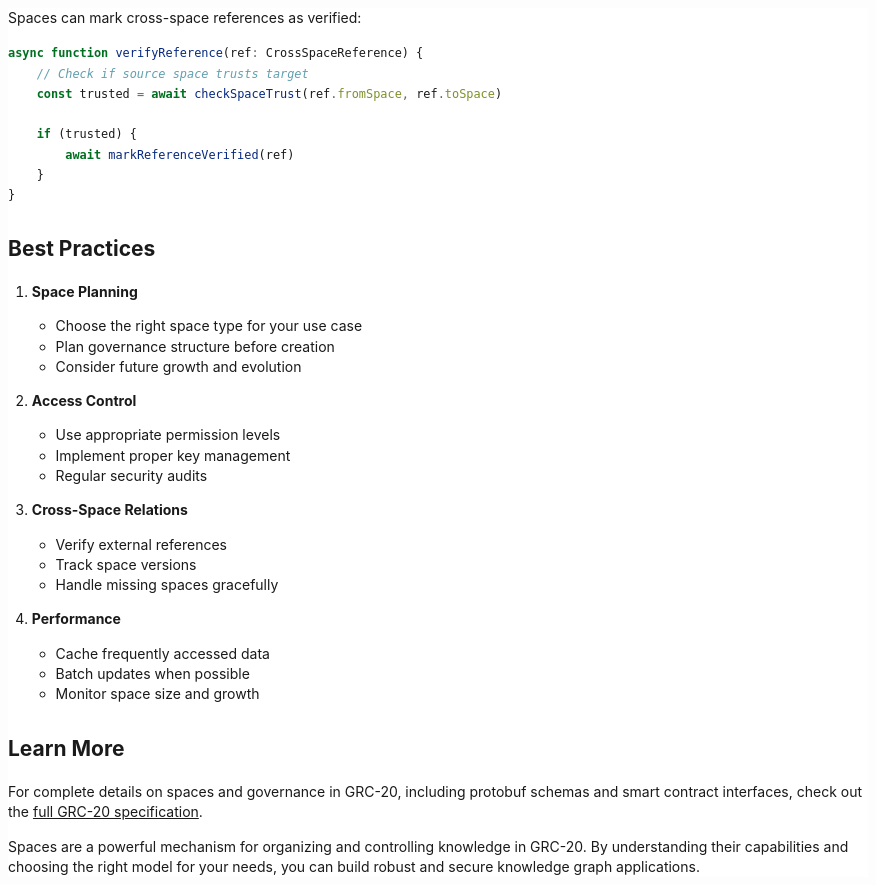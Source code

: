 Spaces can mark cross-space references as verified:

```typescript
async function verifyReference(ref: CrossSpaceReference) {
    // Check if source space trusts target
    const trusted = await checkSpaceTrust(ref.fromSpace, ref.toSpace)
    
    if (trusted) {
        await markReferenceVerified(ref)
    }
}
```

## Best Practices

1. **Space Planning**
   - Choose the right space type for your use case
   - Plan governance structure before creation
   - Consider future growth and evolution

2. **Access Control**
   - Use appropriate permission levels
   - Implement proper key management
   - Regular security audits

3. **Cross-Space Relations**
   - Verify external references
   - Track space versions
   - Handle missing spaces gracefully

4. **Performance**
   - Cache frequently accessed data
   - Batch updates when possible
   - Monitor space size and growth

## Learn More

For complete details on spaces and governance in GRC-20, including protobuf schemas and smart contract interfaces, check out the [full GRC-20 specification](https://forum.thegraph.com/t/grc-20-knowledge-graph/6161).

Spaces are a powerful mechanism for organizing and controlling knowledge in GRC-20. By understanding their capabilities and choosing the right model for your needs, you can build robust and secure knowledge graph applications. 